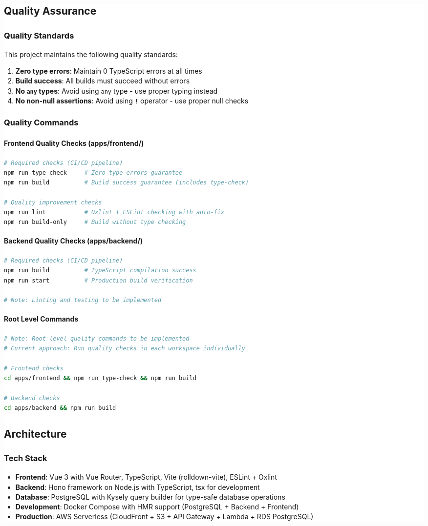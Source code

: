 ## Quality Assurance

### Quality Standards

This project maintains the following quality standards:

1. **Zero type errors**: Maintain 0 TypeScript errors at all times
2. **Build success**: All builds must succeed without errors
3. **No `any` types**: Avoid using `any` type - use proper typing instead
4. **No non-null assertions**: Avoid using `!` operator - use proper null checks

### Quality Commands

#### Frontend Quality Checks (apps/frontend/)

```bash
# Required checks (CI/CD pipeline)
npm run type-check     # Zero type errors guarantee
npm run build          # Build success guarantee (includes type-check)

# Quality improvement checks  
npm run lint           # Oxlint + ESLint checking with auto-fix
npm run build-only     # Build without type checking
```

#### Backend Quality Checks (apps/backend/)

```bash
# Required checks (CI/CD pipeline)
npm run build          # TypeScript compilation success
npm run start          # Production build verification

# Note: Linting and testing to be implemented
```

#### Root Level Commands

```bash
# Note: Root level quality commands to be implemented
# Current approach: Run quality checks in each workspace individually

# Frontend checks
cd apps/frontend && npm run type-check && npm run build

# Backend checks  
cd apps/backend && npm run build
```

## Architecture

### Tech Stack

- **Frontend**: Vue 3 with Vue Router, TypeScript, Vite (rolldown-vite), ESLint + Oxlint
- **Backend**: Hono framework on Node.js with TypeScript, tsx for development
- **Database**: PostgreSQL with Kysely query builder for type-safe database operations
- **Development**: Docker Compose with HMR support (PostgreSQL + Backend + Frontend)
- **Production**: AWS Serverless (CloudFront + S3 + API Gateway + Lambda + RDS PostgreSQL)
